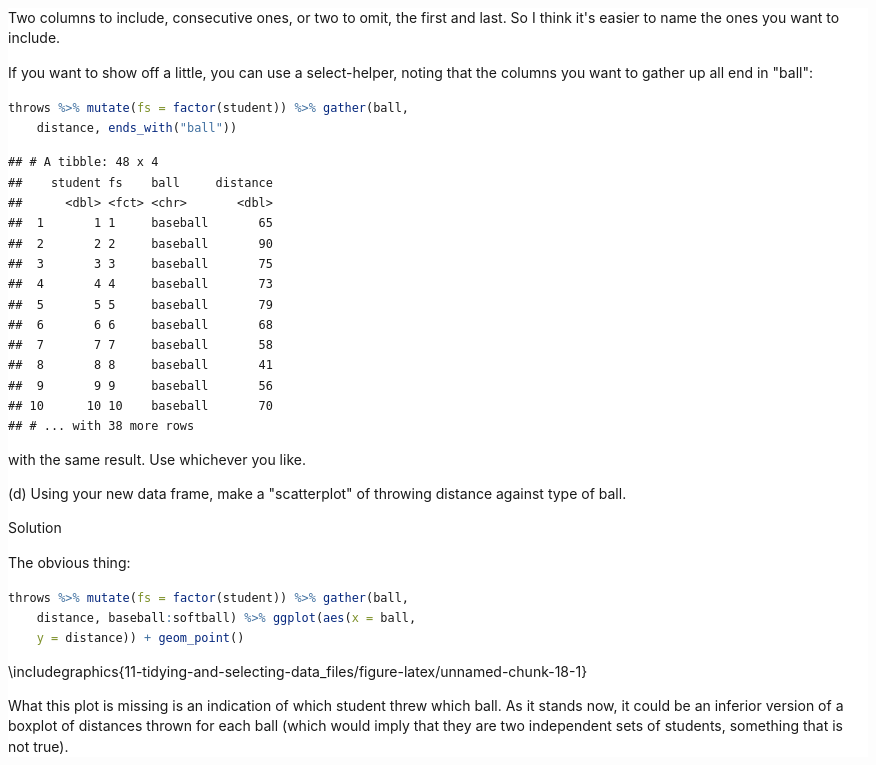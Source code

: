        

Two columns to include, consecutive ones, or two to omit, the first
and last. So I think it's
easier to name the ones you want to include. 

If you want to show off a little, you can use a select-helper, noting
that the columns you want to gather up all end in "ball":


```r
throws %>% mutate(fs = factor(student)) %>% gather(ball, 
    distance, ends_with("ball"))
```

```
## # A tibble: 48 x 4
##    student fs    ball     distance
##      <dbl> <fct> <chr>       <dbl>
##  1       1 1     baseball       65
##  2       2 2     baseball       90
##  3       3 3     baseball       75
##  4       4 4     baseball       73
##  5       5 5     baseball       79
##  6       6 6     baseball       68
##  7       7 7     baseball       58
##  8       8 8     baseball       41
##  9       9 9     baseball       56
## 10      10 10    baseball       70
## # ... with 38 more rows
```

       

with the same result. Use whichever you like.



(d) Using your new data frame, make a "scatterplot" of throwing
distance against type of ball.


Solution


The obvious thing:

```r
throws %>% mutate(fs = factor(student)) %>% gather(ball, 
    distance, baseball:softball) %>% ggplot(aes(x = ball, 
    y = distance)) + geom_point()
```


\includegraphics{11-tidying-and-selecting-data_files/figure-latex/unnamed-chunk-18-1} 

       

What this plot is missing is an indication of which student threw
which ball. As it stands now, it could be an inferior version of a
boxplot of distances thrown for each ball (which would imply that they
are two independent sets of students, something that is not true).
